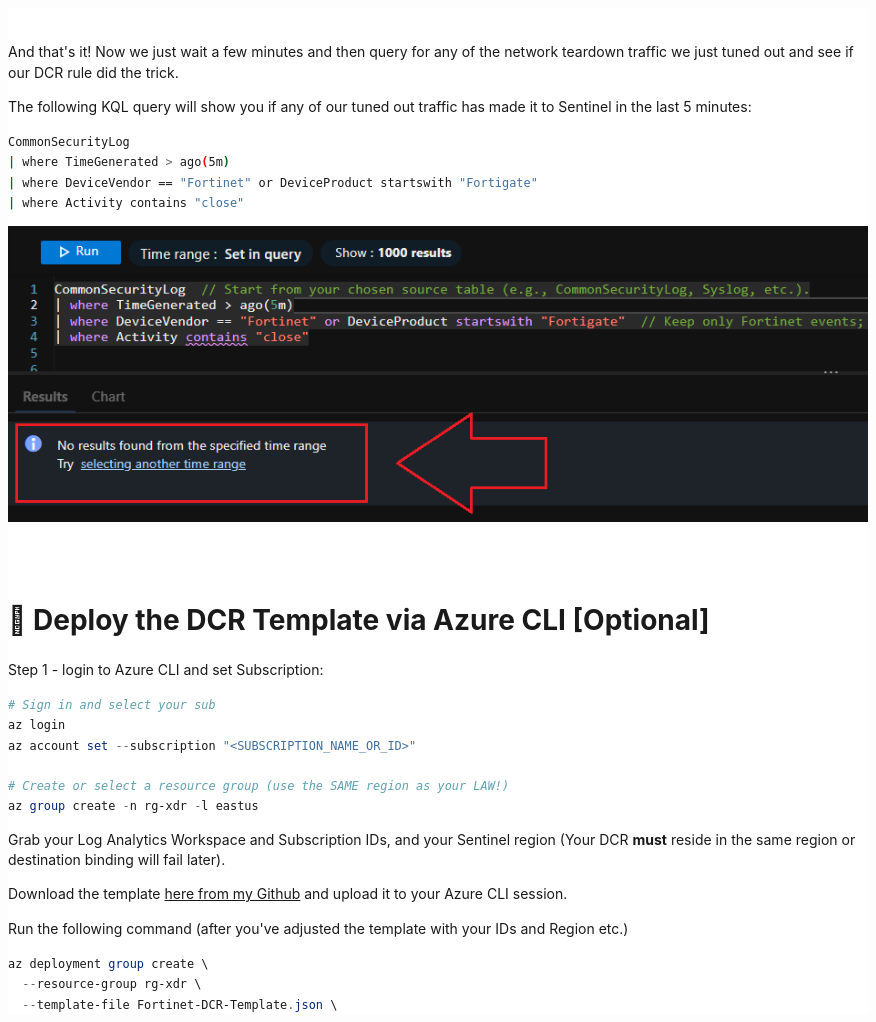 <br/>

And that's it! Now we just wait a few minutes and then query for any of the network teardown traffic we just tuned out and see if our DCR rule did the trick. 

The following KQL query will show you if any of our tuned out traffic has made it to Sentinel in the last 5 minutes:

```bash
CommonSecurityLog
| where TimeGenerated > ago(5m)
| where DeviceVendor == "Fortinet" or DeviceProduct startswith "Fortigate"  
| where Activity contains "close"
```

![](/assets/img/Fortinet%20DCR/Success.png)

<br/>

# 🚀 Deploy the DCR Template via Azure CLI [Optional]

Step 1 - login to Azure CLI and set Subscription: 

```powershell
# Sign in and select your sub
az login
az account set --subscription "<SUBSCRIPTION_NAME_OR_ID>"

# Create or select a resource group (use the SAME region as your LAW!)
az group create -n rg-xdr -l eastus
```

Grab your Log Analytics Workspace and Subscription IDs, and your Sentinel region (Your DCR **must** reside in the same region or destination binding will fail later).

Download the template [here from my Github](https://github.com/EEN421/Sentinel_Cost_Optimization/blob/Main/Fortinet/Fortinet-DCR-Template.json) and upload it to your Azure CLI session.

Run the following command (after you've adjusted the template with your IDs and Region etc.)
```powershell
az deployment group create \
  --resource-group rg-xdr \
  --template-file Fortinet-DCR-Template.json \
  ```
